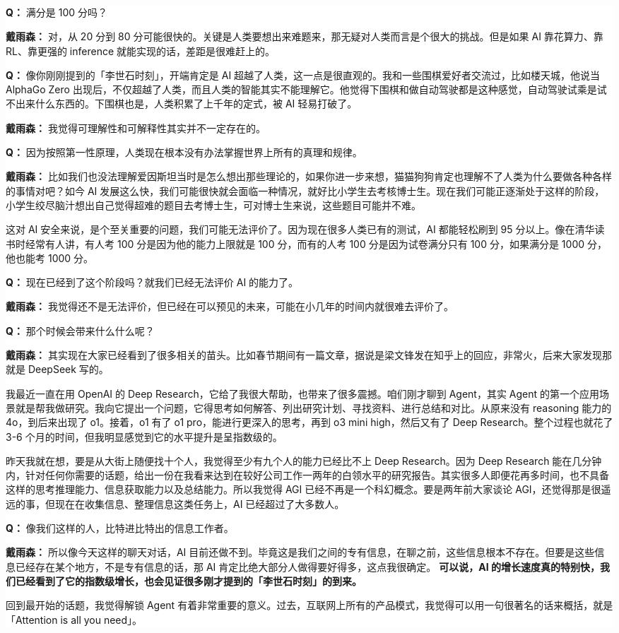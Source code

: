   

**Q：** 满分是 100 分吗？

  

**戴雨森：** 对，从 20 分到 80 分可能很快的。关键是人类要想出来难题来，那无疑对人类而言是个很大的挑战。但是如果 AI 靠花算力、靠 RL、靠更强的 inference 就能实现的话，差距是很难赶上的。

  

**Q：** 像你刚刚提到的「李世石时刻」，开端肯定是 AI 超越了人类，这一点是很直观的。我和一些围棋爱好者交流过，比如楼天城，他说当 AlphaGo Zero 出现后，不仅超越了人类，而且人类的智能其实不能理解它。他觉得下围棋和做自动驾驶都是这种感觉，自动驾驶试乘是试不出来什么东西的。下围棋也是，人类积累了上千年的定式，被 AI 轻易打破了。

  

**戴雨森：** 我觉得可理解性和可解释性其实并不一定存在的。

  

**Q：** 因为按照第一性原理，人类现在根本没有办法掌握世界上所有的真理和规律。

  

**戴雨森：** 比如我们也没法理解爱因斯坦当时是怎么想出那些理论的，如果你进一步来想，猫猫狗狗肯定也理解不了人类为什么要做各种各样的事情对吧？如今 AI 发展这么快，我们可能很快就会面临一种情况，就好比小学生去考核博士生。现在我们可能正逐渐处于这样的阶段，小学生绞尽脑汁想出自己觉得超难的题目去考博士生，可对博士生来说，这些题目可能并不难。

  

这对 AI 安全来说，是个至关重要的问题，我们可能无法评价了。因为现在很多人类已有的测试，AI 都能轻松刷到 95 分以上。像在清华读书时经常有人讲，有人考 100 分是因为他的能力上限就是 100 分，而有的人考 100 分是因为试卷满分只有 100 分，如果满分是 1000 分，他也能考 1000 分。

  

**Q：** 现在已经到了这个阶段吗？就我们已经无法评价 AI 的能力了。

  

**戴雨森：** 我觉得还不是无法评价，但已经在可以预见的未来，可能在小几年的时间内就很难去评价了。

  

**Q：** 那个时候会带来什么什么呢？

  

**戴雨森：** 其实现在大家已经看到了很多相关的苗头。比如春节期间有一篇文章，据说是梁文锋发在知乎上的回应，非常火，后来大家发现那就是 DeepSeek 写的。

  

我最近一直在用 OpenAI 的 Deep Research，它给了我很大帮助，也带来了很多震撼。咱们刚才聊到 Agent，其实 Agent 的第一个应用场景就是帮我做研究。我向它提出一个问题，它得思考如何解答、列出研究计划、寻找资料、进行总结和对比。从原来没有 reasoning 能力的 4o，到后来出现了 o1。接着，o1 有了 o1 pro，能进行更深入的思考，再到 o3 mini high，然后又有了 Deep Research。整个过程也就花了 3-6 个月的时间，但我明显感觉到它的水平提升是呈指数级的。

  

昨天我就在想，要是从大街上随便找十个人，我觉得至少有九个人的能力已经比不上 Deep Research。因为 Deep Research 能在几分钟内，针对任何你需要的话题，给出一份在我看来达到在较好公司工作一两年的白领水平的研究报告。其实很多人即便花再多时间，也不具备这样的思考推理能力、信息获取能力以及总结能力。所以我觉得 AGI 已经不再是一个科幻概念。要是两年前大家谈论 AGI，还觉得那是很遥远的事，但现在在收集信息、整理信息这类任务上，AI 已经超过了大多数人。

  

**Q：** 像我们这样的人，比特进比特出的信息工作者。

  

**戴雨森：** 所以像今天这样的聊天对话，AI 目前还做不到。毕竟这是我们之间的专有信息，在聊之前，这些信息根本不存在。但要是这些信息已经存在某个地方，不是专有信息的话，那 AI 肯定比绝大部分人做得要好得多，这点我很确定。 **可以说，AI 的增长速度真的特别快，我们已经看到了它的指数级增长，也会见证很多刚才提到的「李世石时刻」的到来。**

  

回到最开始的话题，我觉得解锁 Agent 有着非常重要的意义。过去，互联网上所有的产品模式，我觉得可以用一句很著名的话来概括，就是「Attention is all you need」。
